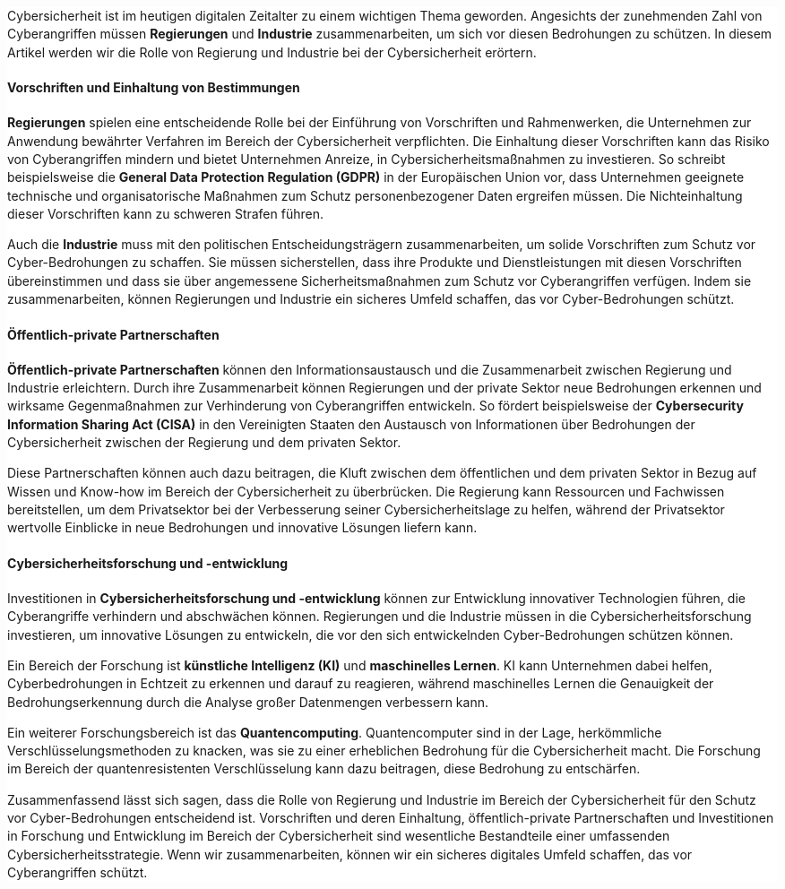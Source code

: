 Cybersicherheit ist im heutigen digitalen Zeitalter zu einem wichtigen Thema geworden. Angesichts der zunehmenden Zahl von Cyberangriffen müssen **Regierungen** und **Industrie** zusammenarbeiten, um sich vor diesen Bedrohungen zu schützen. In diesem Artikel werden wir die Rolle von Regierung und Industrie bei der Cybersicherheit erörtern.

#### Vorschriften und Einhaltung von Bestimmungen

**Regierungen** spielen eine entscheidende Rolle bei der Einführung von Vorschriften und Rahmenwerken, die Unternehmen zur Anwendung bewährter Verfahren im Bereich der Cybersicherheit verpflichten. Die Einhaltung dieser Vorschriften kann das Risiko von Cyberangriffen mindern und bietet Unternehmen Anreize, in Cybersicherheitsmaßnahmen zu investieren. So schreibt beispielsweise die **General Data Protection Regulation (GDPR)** in der Europäischen Union vor, dass Unternehmen geeignete technische und organisatorische Maßnahmen zum Schutz personenbezogener Daten ergreifen müssen. Die Nichteinhaltung dieser Vorschriften kann zu schweren Strafen führen.

Auch die **Industrie** muss mit den politischen Entscheidungsträgern zusammenarbeiten, um solide Vorschriften zum Schutz vor Cyber-Bedrohungen zu schaffen. Sie müssen sicherstellen, dass ihre Produkte und Dienstleistungen mit diesen Vorschriften übereinstimmen und dass sie über angemessene Sicherheitsmaßnahmen zum Schutz vor Cyberangriffen verfügen. Indem sie zusammenarbeiten, können Regierungen und Industrie ein sicheres Umfeld schaffen, das vor Cyber-Bedrohungen schützt.

#### Öffentlich-private Partnerschaften

**Öffentlich-private Partnerschaften** können den Informationsaustausch und die Zusammenarbeit zwischen Regierung und Industrie erleichtern. Durch ihre Zusammenarbeit können Regierungen und der private Sektor neue Bedrohungen erkennen und wirksame Gegenmaßnahmen zur Verhinderung von Cyberangriffen entwickeln. So fördert beispielsweise der **Cybersecurity Information Sharing Act (CISA)** in den Vereinigten Staaten den Austausch von Informationen über Bedrohungen der Cybersicherheit zwischen der Regierung und dem privaten Sektor.

Diese Partnerschaften können auch dazu beitragen, die Kluft zwischen dem öffentlichen und dem privaten Sektor in Bezug auf Wissen und Know-how im Bereich der Cybersicherheit zu überbrücken. Die Regierung kann Ressourcen und Fachwissen bereitstellen, um dem Privatsektor bei der Verbesserung seiner Cybersicherheitslage zu helfen, während der Privatsektor wertvolle Einblicke in neue Bedrohungen und innovative Lösungen liefern kann.

#### Cybersicherheitsforschung und -entwicklung

Investitionen in **Cybersicherheitsforschung und -entwicklung** können zur Entwicklung innovativer Technologien führen, die Cyberangriffe verhindern und abschwächen können. Regierungen und die Industrie müssen in die Cybersicherheitsforschung investieren, um innovative Lösungen zu entwickeln, die vor den sich entwickelnden Cyber-Bedrohungen schützen können.

Ein Bereich der Forschung ist **künstliche Intelligenz (KI)** und **maschinelles Lernen**. KI kann Unternehmen dabei helfen, Cyberbedrohungen in Echtzeit zu erkennen und darauf zu reagieren, während maschinelles Lernen die Genauigkeit der Bedrohungserkennung durch die Analyse großer Datenmengen verbessern kann.

Ein weiterer Forschungsbereich ist das **Quantencomputing**. Quantencomputer sind in der Lage, herkömmliche Verschlüsselungsmethoden zu knacken, was sie zu einer erheblichen Bedrohung für die Cybersicherheit macht. Die Forschung im Bereich der quantenresistenten Verschlüsselung kann dazu beitragen, diese Bedrohung zu entschärfen.

Zusammenfassend lässt sich sagen, dass die Rolle von Regierung und Industrie im Bereich der Cybersicherheit für den Schutz vor Cyber-Bedrohungen entscheidend ist. Vorschriften und deren Einhaltung, öffentlich-private Partnerschaften und Investitionen in Forschung und Entwicklung im Bereich der Cybersicherheit sind wesentliche Bestandteile einer umfassenden Cybersicherheitsstrategie. Wenn wir zusammenarbeiten, können wir ein sicheres digitales Umfeld schaffen, das vor Cyberangriffen schützt.
